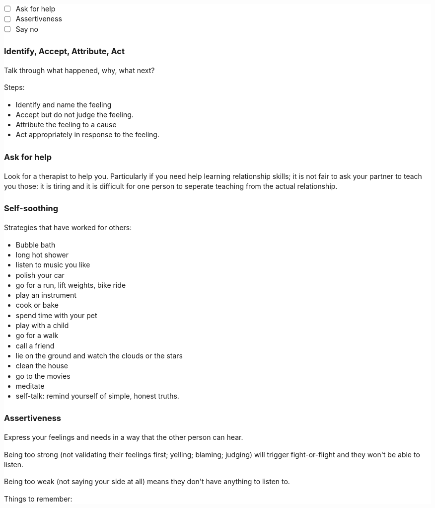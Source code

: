- [ ] Ask for help
- [ ] Assertiveness
- [ ] Say no

### Identify, Accept, Attribute, Act

Talk through what happened, why, what next?

Steps:

- Identify and name the feeling
- Accept but do not judge the feeling.
- Attribute the feeling to a cause
- Act appropriately in response to the feeling.

### Ask for help

Look for a therapist to help you. Particularly if you need help learning
relationship skills; it is not fair to ask your partner to teach you those: it
is tiring and it is difficult for one person to seperate teaching from the
actual relationship.

### Self-soothing

Strategies that have worked for others:

- Bubble bath
- long hot shower
- listen to music you like
- polish your car
- go for a run, lift weights, bike ride
- play an instrument
- cook or bake
- spend time with your pet
- play with a child
- go for a walk
- call a friend
- lie on the ground and watch the clouds or the stars
- clean the house
- go to the movies
- meditate
- self-talk: remind yourself of simple, honest truths.

### Assertiveness

Express your feelings and needs in a way that the other person can hear.

Being too strong (not validating their feelings first; yelling; blaming;
judging) will trigger fight-or-flight and they won't be able to listen.

Being too weak (not saying your side at all) means they don't have anything to
listen to.

Things to remember:
